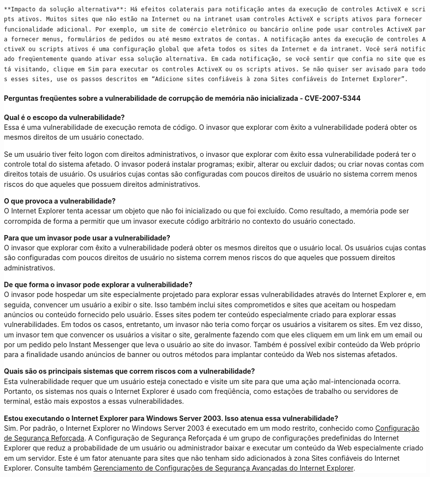     **Impacto da solução alternativa**: Há efeitos colaterais para notificação antes da execução de controles ActiveX e scripts ativos. Muitos sites que não estão na Internet ou na intranet usam controles ActiveX e scripts ativos para fornecer funcionalidade adicional. Por exemplo, um site de comércio eletrônico ou bancário online pode usar controles ActiveX para fornecer menus, formulários de pedidos ou até mesmo extratos de contas. A notificação antes da execução de controles ActiveX ou scripts ativos é uma configuração global que afeta todos os sites da Internet e da intranet. Você será notificado freqüentemente quando ativar essa solução alternativa. Em cada notificação, se você sentir que confia no site que está visitando, clique em Sim para executar os controles ActiveX ou os scripts ativos. Se não quiser ser avisado para todos esses sites, use os passos descritos em “Adicione sites confiáveis à zona Sites confiáveis do Internet Explorer”.

#### Perguntas freqüentes sobre a vulnerabilidade de corrupção de memória não inicializada - CVE-2007-5344

**Qual é o escopo da vulnerabilidade?**  
Essa é uma vulnerabilidade de execução remota de código. O invasor que explorar com êxito a vulnerabilidade poderá obter os mesmos direitos de um usuário conectado.

Se um usuário tiver feito logon com direitos administrativos, o invasor que explorar com êxito essa vulnerabilidade poderá ter o controle total do sistema afetado. O invasor poderá instalar programas; exibir, alterar ou excluir dados; ou criar novas contas com direitos totais de usuário. Os usuários cujas contas são configuradas com poucos direitos de usuário no sistema correm menos riscos do que aqueles que possuem direitos administrativos.

**O que provoca a vulnerabilidade?**  
O Internet Explorer tenta acessar um objeto que não foi inicializado ou que foi excluído. Como resultado, a memória pode ser corrompida de forma a permitir que um invasor execute código arbitrário no contexto do usuário conectado.

**Para que um invasor pode usar a vulnerabilidade?**  
O invasor que explorar com êxito a vulnerabilidade poderá obter os mesmos direitos que o usuário local. Os usuários cujas contas são configuradas com poucos direitos de usuário no sistema correm menos riscos do que aqueles que possuem direitos administrativos.

**De que forma o invasor pode explorar a vulnerabilidade?**  
O invasor pode hospedar um site especialmente projetado para explorar essas vulnerabilidades através do Internet Explorer e, em seguida, convencer um usuário a exibir o site. Isso também inclui sites comprometidos e sites que aceitam ou hospedam anúncios ou conteúdo fornecido pelo usuário. Esses sites podem ter conteúdo especialmente criado para explorar essas vulnerabilidades. Em todos os casos, entretanto, um invasor não teria como forçar os usuários a visitarem os sites. Em vez disso, um invasor tem que convencer os usuários a visitar o site, geralmente fazendo com que eles cliquem em um link em um email ou por um pedido pelo Instant Messenger que leva o usuário ao site do invasor. Também é possível exibir conteúdo da Web próprio para a finalidade usando anúncios de banner ou outros métodos para implantar conteúdo da Web nos sistemas afetados.

**Quais são os principais sistemas que correm riscos com a vulnerabilidade?**  
Esta vulnerabilidade requer que um usuário esteja conectado e visite um site para que uma ação mal-intencionada ocorra. Portanto, os sistemas nos quais o Internet Explorer é usado com freqüência, como estações de trabalho ou servidores de terminal, estão mais expostos a essas vulnerabilidades.

**Estou executando o Internet Explorer para Windows Server 2003. Isso atenua essa vulnerabilidade?**  
Sim. Por padrão, o Internet Explorer no Windows Server 2003 é executado em um modo restrito, conhecido como [Configuração de Segurança Reforçada](http://go.microsoft.com/fwlink/?linkid=92039). A Configuração de Segurança Reforçada é um grupo de configurações predefinidas do Internet Explorer que reduz a probabilidade de um usuário ou administrador baixar e executar um conteúdo da Web especialmente criado em um servidor. Este é um fator atenuante para sites que não tenham sido adicionados à zona Sites confiáveis do Internet Explorer. Consulte também [Gerenciamento de Configurações de Segurança Avançadas do Internet Explorer](http://go.microsoft.com/fwlink/?linkid=92055).
